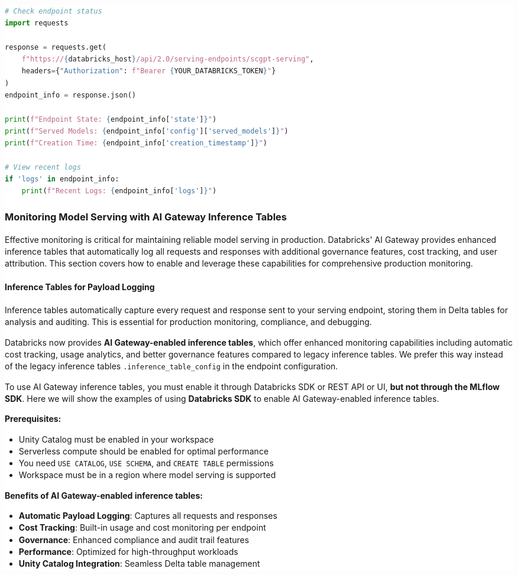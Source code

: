 ```python
# Check endpoint status
import requests

response = requests.get(
    f"https://{databricks_host}/api/2.0/serving-endpoints/scgpt-serving",
    headers={"Authorization": f"Bearer {YOUR_DATABRICKS_TOKEN}"}
)
endpoint_info = response.json()

print(f"Endpoint State: {endpoint_info['state']}")
print(f"Served Models: {endpoint_info['config']['served_models']}")
print(f"Creation Time: {endpoint_info['creation_timestamp']}")

# View recent logs
if 'logs' in endpoint_info:
    print(f"Recent Logs: {endpoint_info['logs']}")
```

### Monitoring Model Serving with AI Gateway Inference Tables

Effective monitoring is critical for maintaining reliable model serving in production. Databricks' AI Gateway provides enhanced inference tables that automatically log all requests and responses with additional governance features, cost tracking, and user attribution. This section covers how to enable and leverage these capabilities for comprehensive production monitoring.

#### Inference Tables for Payload Logging

Inference tables automatically capture every request and response sent to your serving endpoint, storing them in Delta tables for analysis and auditing. This is essential for production monitoring, compliance, and debugging.

Databricks now provides **AI Gateway-enabled inference tables**, which offer enhanced monitoring capabilities including automatic cost tracking, usage analytics, and better governance features compared to legacy inference tables. We prefer this way instead of the legacy inference tables `.inference_table_config` in the endpoint configuration.

To use AI Gateway inference tables, you must enable it through Databricks SDK or REST API or UI, **but not through the MLflow SDK**. Here we will show the examples of using **Databricks SDK** to enable AI Gateway-enabled inference tables.

**Prerequisites:**
- Unity Catalog must be enabled in your workspace
- Serverless compute should be enabled for optimal performance
- You need `USE CATALOG`, `USE SCHEMA`, and `CREATE TABLE` permissions
- Workspace must be in a region where model serving is supported

**Benefits of AI Gateway-enabled inference tables:**
- **Automatic Payload Logging**: Captures all requests and responses
- **Cost Tracking**: Built-in usage and cost monitoring per endpoint
- **Governance**: Enhanced compliance and audit trail features
- **Performance**: Optimized for high-throughput workloads
- **Unity Catalog Integration**: Seamless Delta table management
